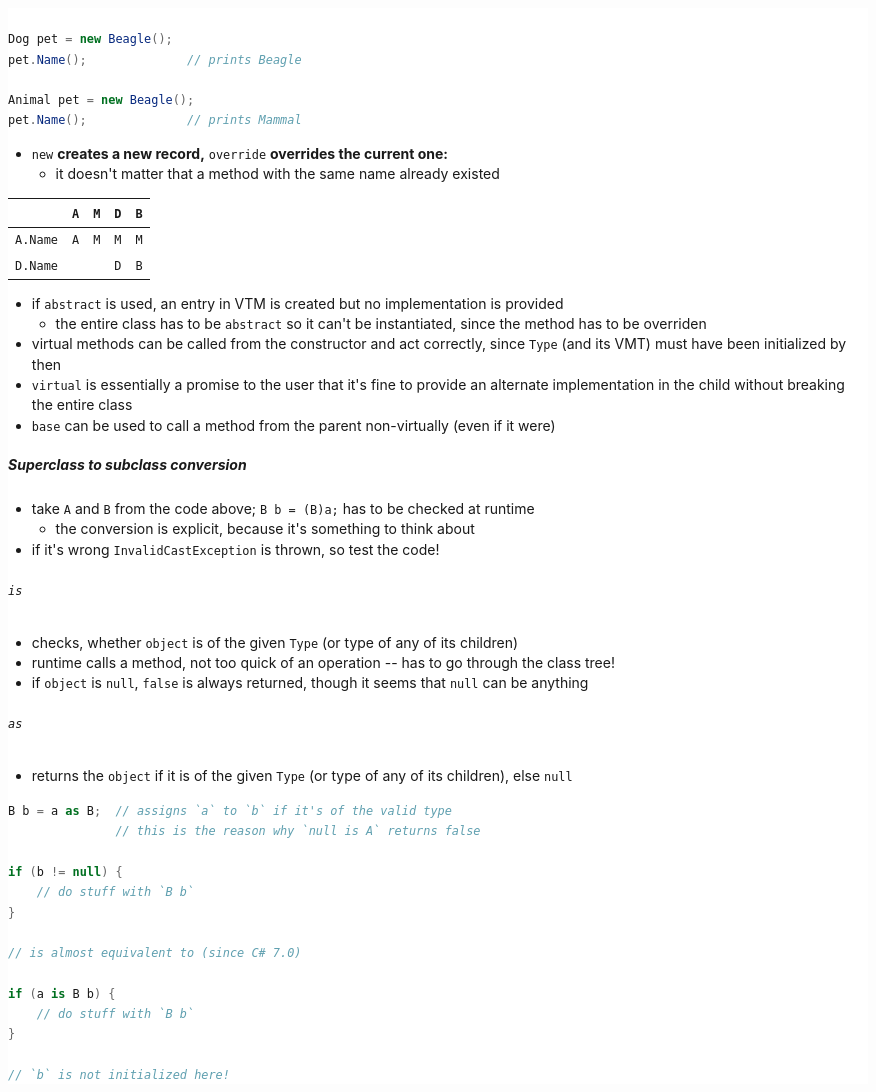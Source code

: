 ```cs

Dog pet = new Beagle();
pet.Name();              // prints Beagle

Animal pet = new Beagle();
pet.Name();              // prints Mammal
```

- `new` **creates a new record,** `override` **overrides the current one:**
	- it doesn't matter that a method with the same name already existed

|          | `A` | `M` | `D` | `B` |
| ---      | --- | --- | --- | --- |
| `A.Name` | `A` | `M` | `M` | `M` |
| `D.Name` |     |     | `D` | `B` |

- if `abstract` is used, an entry in VTM is created but no implementation is provided
	- the entire class has to be `abstract` so it can't be instantiated, since the method has to be overriden
- virtual methods can be called from the constructor and act correctly, since `Type` (and its VMT) must have been initialized by then
- `virtual` is essentially a promise to the user that it's fine to provide an alternate implementation in the child without breaking the entire class
- `base` can be used to call a method from the parent non-virtually (even if it were)

##### Superclass to subclass conversion
- take `A` and `B` from the code above; `B b = (B)a;` has to be checked at runtime
	- the conversion is explicit, because it's something to think about
- if it's wrong `InvalidCastException` is thrown, so test the code!

###### `is`
- checks, whether `object` is of the given `Type` (or type of any of its children)
- runtime calls a method, not too quick of an operation -- has to go through the class tree!
- if `object` is `null`, `false` is always returned, though it seems that `null` can be anything

###### `as`
- returns the `object` if it is of the given `Type` (or type of any of its children), else `null`

```cs
B b = a as B;  // assigns `a` to `b` if it's of the valid type
               // this is the reason why `null is A` returns false

if (b != null) {
	// do stuff with `B b`
}

// is almost equivalent to (since C# 7.0)

if (a is B b) {
	// do stuff with `B b`
}

// `b` is not initialized here!
```
